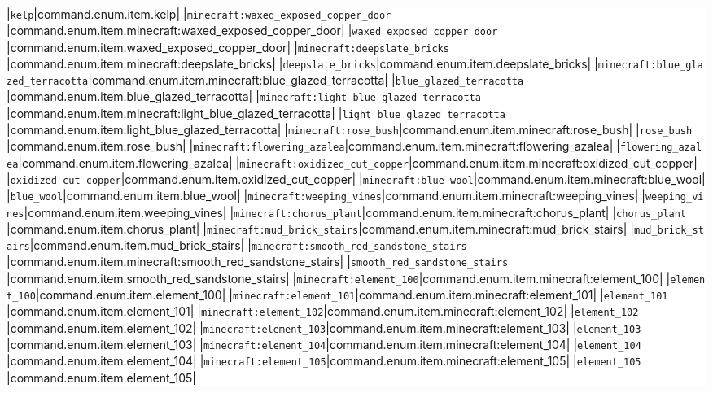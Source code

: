   |`kelp`|command.enum.item.kelp|
  |`minecraft:waxed_exposed_copper_door`|command.enum.item.minecraft:waxed_exposed_copper_door|
  |`waxed_exposed_copper_door`|command.enum.item.waxed_exposed_copper_door|
  |`minecraft:deepslate_bricks`|command.enum.item.minecraft:deepslate_bricks|
  |`deepslate_bricks`|command.enum.item.deepslate_bricks|
  |`minecraft:blue_glazed_terracotta`|command.enum.item.minecraft:blue_glazed_terracotta|
  |`blue_glazed_terracotta`|command.enum.item.blue_glazed_terracotta|
  |`minecraft:light_blue_glazed_terracotta`|command.enum.item.minecraft:light_blue_glazed_terracotta|
  |`light_blue_glazed_terracotta`|command.enum.item.light_blue_glazed_terracotta|
  |`minecraft:rose_bush`|command.enum.item.minecraft:rose_bush|
  |`rose_bush`|command.enum.item.rose_bush|
  |`minecraft:flowering_azalea`|command.enum.item.minecraft:flowering_azalea|
  |`flowering_azalea`|command.enum.item.flowering_azalea|
  |`minecraft:oxidized_cut_copper`|command.enum.item.minecraft:oxidized_cut_copper|
  |`oxidized_cut_copper`|command.enum.item.oxidized_cut_copper|
  |`minecraft:blue_wool`|command.enum.item.minecraft:blue_wool|
  |`blue_wool`|command.enum.item.blue_wool|
  |`minecraft:weeping_vines`|command.enum.item.minecraft:weeping_vines|
  |`weeping_vines`|command.enum.item.weeping_vines|
  |`minecraft:chorus_plant`|command.enum.item.minecraft:chorus_plant|
  |`chorus_plant`|command.enum.item.chorus_plant|
  |`minecraft:mud_brick_stairs`|command.enum.item.minecraft:mud_brick_stairs|
  |`mud_brick_stairs`|command.enum.item.mud_brick_stairs|
  |`minecraft:smooth_red_sandstone_stairs`|command.enum.item.minecraft:smooth_red_sandstone_stairs|
  |`smooth_red_sandstone_stairs`|command.enum.item.smooth_red_sandstone_stairs|
  |`minecraft:element_100`|command.enum.item.minecraft:element_100|
  |`element_100`|command.enum.item.element_100|
  |`minecraft:element_101`|command.enum.item.minecraft:element_101|
  |`element_101`|command.enum.item.element_101|
  |`minecraft:element_102`|command.enum.item.minecraft:element_102|
  |`element_102`|command.enum.item.element_102|
  |`minecraft:element_103`|command.enum.item.minecraft:element_103|
  |`element_103`|command.enum.item.element_103|
  |`minecraft:element_104`|command.enum.item.minecraft:element_104|
  |`element_104`|command.enum.item.element_104|
  |`minecraft:element_105`|command.enum.item.minecraft:element_105|
  |`element_105`|command.enum.item.element_105|